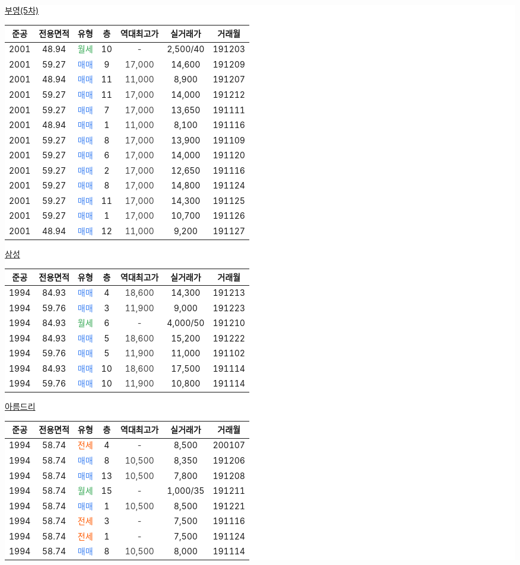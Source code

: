 [부영(5차)](https://search.naver.com/search.naver?query=%EC%A0%84%EB%9D%BC%EB%B6%81%EB%8F%84+%EC%9D%B5%EC%82%B0%EC%8B%9C+%EB%B6%80%EC%86%A1%EB%8F%99+%EB%B6%80%EC%98%81%285%EC%B0%A8%29)

|준공|전용면적|유형|층|역대최고가|실거래가|거래월|
|:---:|:---:|:---:|:---:|:---:|:---:|:---:|
|2001|48.94|<span style="color:#34a853">월세</span>|10|<span style="color:#444444">-</span>|2,500/40|191203|
|2001|59.27|<span style="color:#4285f3">매매</span>|9|<span style="color:#444444">17,000</span>|14,600|191209|
|2001|48.94|<span style="color:#4285f3">매매</span>|11|<span style="color:#444444">11,000</span>|8,900|191207|
|2001|59.27|<span style="color:#4285f3">매매</span>|11|<span style="color:#444444">17,000</span>|14,000|191212|
|2001|59.27|<span style="color:#4285f3">매매</span>|7|<span style="color:#444444">17,000</span>|13,650|191111|
|2001|48.94|<span style="color:#4285f3">매매</span>|1|<span style="color:#444444">11,000</span>|8,100|191116|
|2001|59.27|<span style="color:#4285f3">매매</span>|8|<span style="color:#444444">17,000</span>|13,900|191109|
|2001|59.27|<span style="color:#4285f3">매매</span>|6|<span style="color:#444444">17,000</span>|14,000|191120|
|2001|59.27|<span style="color:#4285f3">매매</span>|2|<span style="color:#444444">17,000</span>|12,650|191116|
|2001|59.27|<span style="color:#4285f3">매매</span>|8|<span style="color:#444444">17,000</span>|14,800|191124|
|2001|59.27|<span style="color:#4285f3">매매</span>|11|<span style="color:#444444">17,000</span>|14,300|191125|
|2001|59.27|<span style="color:#4285f3">매매</span>|1|<span style="color:#444444">17,000</span>|10,700|191126|
|2001|48.94|<span style="color:#4285f3">매매</span>|12|<span style="color:#444444">11,000</span>|9,200|191127|

[삼성](https://search.naver.com/search.naver?query=%EC%A0%84%EB%9D%BC%EB%B6%81%EB%8F%84+%EC%9D%B5%EC%82%B0%EC%8B%9C+%EB%B6%80%EC%86%A1%EB%8F%99+%EC%82%BC%EC%84%B1)

|준공|전용면적|유형|층|역대최고가|실거래가|거래월|
|:---:|:---:|:---:|:---:|:---:|:---:|:---:|
|1994|84.93|<span style="color:#4285f3">매매</span>|4|<span style="color:#444444">18,600</span>|14,300|191213|
|1994|59.76|<span style="color:#4285f3">매매</span>|3|<span style="color:#444444">11,900</span>|9,000|191223|
|1994|84.93|<span style="color:#34a853">월세</span>|6|<span style="color:#444444">-</span>|4,000/50|191210|
|1994|84.93|<span style="color:#4285f3">매매</span>|5|<span style="color:#444444">18,600</span>|15,200|191222|
|1994|59.76|<span style="color:#4285f3">매매</span>|5|<span style="color:#444444">11,900</span>|11,000|191102|
|1994|84.93|<span style="color:#4285f3">매매</span>|10|<span style="color:#444444">18,600</span>|17,500|191114|
|1994|59.76|<span style="color:#4285f3">매매</span>|10|<span style="color:#444444">11,900</span>|10,800|191114|

[아름드리](https://search.naver.com/search.naver?query=%EC%A0%84%EB%9D%BC%EB%B6%81%EB%8F%84+%EC%9D%B5%EC%82%B0%EC%8B%9C+%EB%B6%80%EC%86%A1%EB%8F%99+%EC%95%84%EB%A6%84%EB%93%9C%EB%A6%AC)

|준공|전용면적|유형|층|역대최고가|실거래가|거래월|
|:---:|:---:|:---:|:---:|:---:|:---:|:---:|
|1994|58.74|<span style="color:#ff5a00">전세</span>|4|<span style="color:#444444">-</span>|8,500|200107|
|1994|58.74|<span style="color:#4285f3">매매</span>|8|<span style="color:#444444">10,500</span>|8,350|191206|
|1994|58.74|<span style="color:#4285f3">매매</span>|13|<span style="color:#444444">10,500</span>|7,800|191208|
|1994|58.74|<span style="color:#34a853">월세</span>|15|<span style="color:#444444">-</span>|1,000/35|191211|
|1994|58.74|<span style="color:#4285f3">매매</span>|1|<span style="color:#444444">10,500</span>|8,500|191221|
|1994|58.74|<span style="color:#ff5a00">전세</span>|3|<span style="color:#444444">-</span>|7,500|191116|
|1994|58.74|<span style="color:#ff5a00">전세</span>|1|<span style="color:#444444">-</span>|7,500|191124|
|1994|58.74|<span style="color:#4285f3">매매</span>|8|<span style="color:#444444">10,500</span>|8,000|191114|
